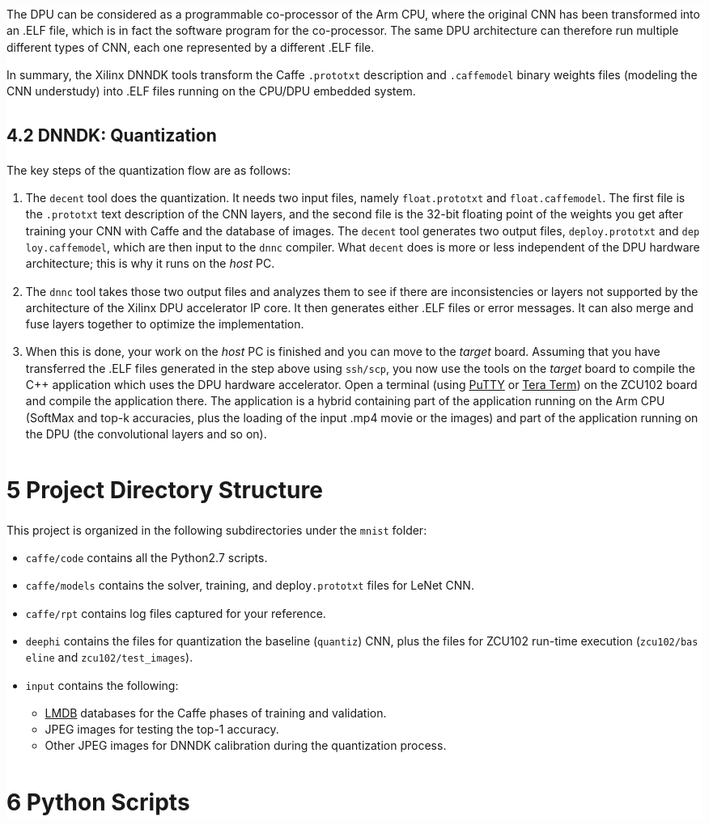 The DPU can be considered as a programmable co-processor of the Arm CPU, where the original CNN has been transformed into an .ELF file, which is in fact the software program for the co-processor. The same DPU architecture can therefore run multiple different types of CNN, each one represented by a different .ELF file.

In summary, the Xilinx DNNDK tools transform the Caffe ``.prototxt`` description and ``.caffemodel`` binary weights files (modeling the CNN understudy) into .ELF files running on the CPU/DPU embedded system.

## 4.2 DNNDK: Quantization

The key steps of the quantization flow are as follows:

1.	The ``decent`` tool does the quantization. It needs two input files, namely ``float.prototxt``  and ``float.caffemodel``. The first file is the ``.prototxt`` text description of the CNN layers, and the second file is the 32-bit floating point of the weights you get after training your CNN with Caffe and the database of images. The ``decent`` tool generates two output files, ``deploy.prototxt`` and ``deploy.caffemodel``, which are then input to the ``dnnc`` compiler. What ``decent`` does is more or less independent of the DPU hardware architecture; this is why it runs on the _host_ PC.

2. The ``dnnc`` tool takes those two output files and analyzes them to see if there are inconsistencies or layers not supported by the architecture of the Xilinx DPU accelerator IP core. It then generates either .ELF files or error messages. It can also merge and fuse layers together to optimize the implementation.

3.	When this is done, your work on the _host_ PC is finished and you can move to the _target_ board. Assuming that you have transferred the .ELF files generated in the step above using ``ssh/scp``, you now use the tools on the _target_ board to compile the C++ application which uses the DPU hardware accelerator. Open a terminal (using [PuTTY](https://www.putty.org/) or [Tera Term](https://download.cnet.com/Tera-Term/3000-2094_4-75766675.html)) on the ZCU102 board and compile the application there. The application is a hybrid containing part of the application running on the Arm CPU (SoftMax and top-k accuracies, plus the loading of the input .mp4 movie or the images) and part of the application running on the DPU (the convolutional layers and so on).


# 5 Project Directory Structure

This project is organized in the following subdirectories under the ``mnist`` folder:
- ``caffe/code`` contains all the Python2.7 scripts.

- ``caffe/models`` contains the solver, training, and deploy``.prototxt`` files for LeNet CNN.

- ``caffe/rpt`` contains log files captured for your reference.

- ``deephi`` contains the files for quantization the baseline (``quantiz``) CNN, plus the files for ZCU102 run-time execution (``zcu102/baseline`` and ``zcu102/test_images``).

- ``input`` contains the following:
  - [LMDB](https://en.wikipedia.org/wiki/Lightning_Memory-Mapped_Database) databases for the Caffe phases of training and validation.
  - JPEG images for testing the top-1 accuracy.
  - Other JPEG images for DNNDK calibration during the quantization process.

# 6 Python Scripts
